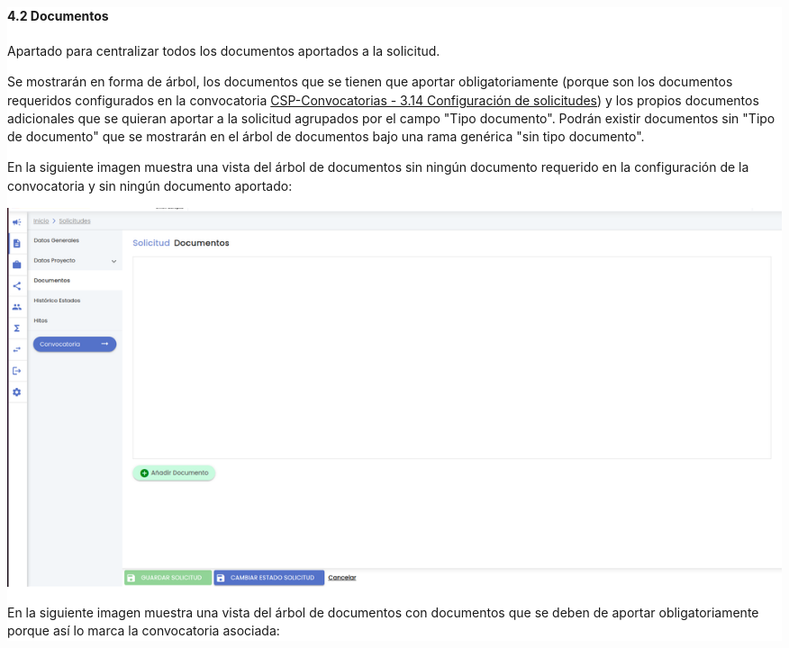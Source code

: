 #### 4\.2 Documentos

Apartado para centralizar todos los documentos aportados a la solicitud.

Se mostrarán en forma de árbol, los documentos que se tienen que aportar obligatoriamente (porque son los documentos requeridos configurados en la convocatoria [CSP\-Convocatorias \- 3\.14 Configuración de solicitudes](/hercules/sgi-sistema-de-gestion-de-investigacion/mdu-manual-de-usuario/mdu-perfil-unidad-de-gestion/mdu-perfil-unidad-de-gestion-modulo-csp/csp-convocatorias.md#CSPConvocatorias-3.14Configuraci%C3%B3ndesolicitudes "/hercules/sgi-sistema-de-gestion-de-investigacion/mdu-manual-de-usuario/mdu-perfil-unidad-de-gestion/mdu-perfil-unidad-de-gestion-modulo-csp/csp-convocatorias.md#CSPConvocatorias-3.14Configuraci%C3%B3ndesolicitudes")) y los propios documentos adicionales que se quieran aportar a la solicitud agrupados por el campo "Tipo documento". Podrán existir documentos sin "Tipo de documento" que se mostrarán en el árbol de documentos bajo una rama genérica "sin tipo documento".

En la siguiente imagen muestra una vista del árbol de documentos sin ningún documento requerido en la configuración de la convocatoria y sin ningún documento aportado:

![](/attachments/597853537/597882600.png)

En la siguiente imagen muestra una vista del árbol de documentos con documentos que se deben de aportar obligatoriamente porque así lo marca la convocatoria asociada:
